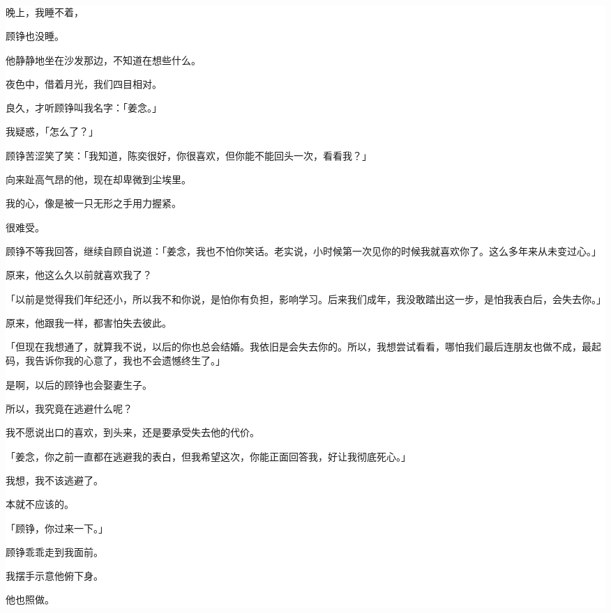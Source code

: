 晚上，我睡不着，


顾铮也没睡。


他静静地坐在沙发那边，不知道在想些什么。


夜色中，借着月光，我们四目相对。


良久，才听顾铮叫我名字：「姜念。」


我疑惑，「怎么了？」


顾铮苦涩笑了笑：「我知道，陈奕很好，你很喜欢，但你能不能回头一次，看看我？」


向来趾高气昂的他，现在却卑微到尘埃里。


我的心，像是被一只无形之手用力握紧。


很难受。


顾铮不等我回答，继续自顾自说道：「姜念，我也不怕你笑话。老实说，小时候第一次见你的时候我就喜欢你了。这么多年来从未变过心。」


原来，他这么久以前就喜欢我了？


「以前是觉得我们年纪还小，所以我不和你说，是怕你有负担，影响学习。后来我们成年，我没敢踏出这一步，是怕我表白后，会失去你。」


原来，他跟我一样，都害怕失去彼此。


「但现在我想通了，就算我不说，以后的你也总会结婚。我依旧是会失去你的。所以，我想尝试看看，哪怕我们最后连朋友也做不成，最起码，我告诉你我的心意了，我也不会遗憾终生了。」


是啊，以后的顾铮也会娶妻生子。


所以，我究竟在逃避什么呢？


我不愿说出口的喜欢，到头来，还是要承受失去他的代价。


「姜念，你之前一直都在逃避我的表白，但我希望这次，你能正面回答我，好让我彻底死心。」


我想，我不该逃避了。


本就不应该的。


「顾铮，你过来一下。」


顾铮乖乖走到我面前。


我摆手示意他俯下身。


他也照做。
